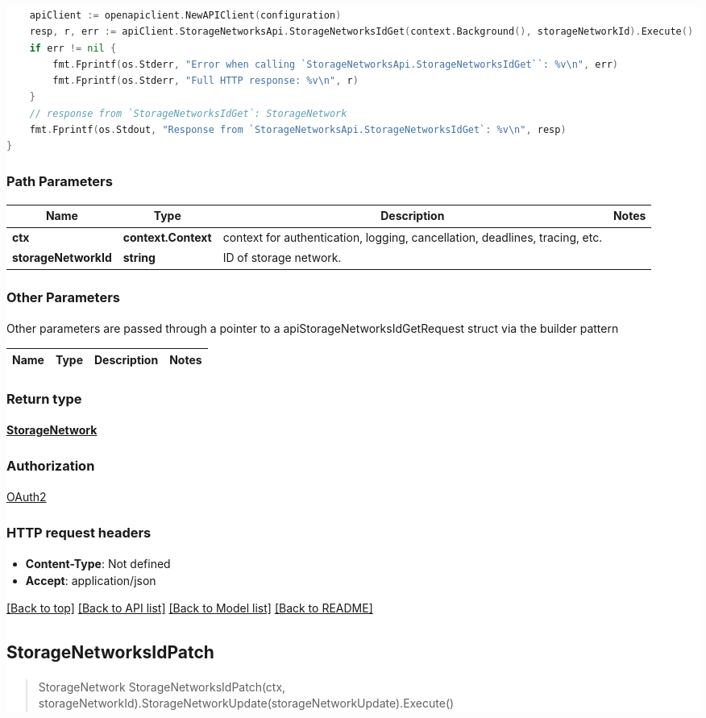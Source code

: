 ```go
    apiClient := openapiclient.NewAPIClient(configuration)
    resp, r, err := apiClient.StorageNetworksApi.StorageNetworksIdGet(context.Background(), storageNetworkId).Execute()
    if err != nil {
        fmt.Fprintf(os.Stderr, "Error when calling `StorageNetworksApi.StorageNetworksIdGet``: %v\n", err)
        fmt.Fprintf(os.Stderr, "Full HTTP response: %v\n", r)
    }
    // response from `StorageNetworksIdGet`: StorageNetwork
    fmt.Fprintf(os.Stdout, "Response from `StorageNetworksApi.StorageNetworksIdGet`: %v\n", resp)
}
```

### Path Parameters


Name | Type | Description  | Notes
------------- | ------------- | ------------- | -------------
**ctx** | **context.Context** | context for authentication, logging, cancellation, deadlines, tracing, etc.
**storageNetworkId** | **string** | ID of storage network. | 

### Other Parameters

Other parameters are passed through a pointer to a apiStorageNetworksIdGetRequest struct via the builder pattern


Name | Type | Description  | Notes
------------- | ------------- | ------------- | -------------


### Return type

[**StorageNetwork**](StorageNetwork.md)

### Authorization

[OAuth2](../README.md#OAuth2)

### HTTP request headers

- **Content-Type**: Not defined
- **Accept**: application/json

[[Back to top]](#) [[Back to API list]](../README.md#documentation-for-api-endpoints)
[[Back to Model list]](../README.md#documentation-for-models)
[[Back to README]](../README.md)


## StorageNetworksIdPatch

> StorageNetwork StorageNetworksIdPatch(ctx, storageNetworkId).StorageNetworkUpdate(storageNetworkUpdate).Execute()
